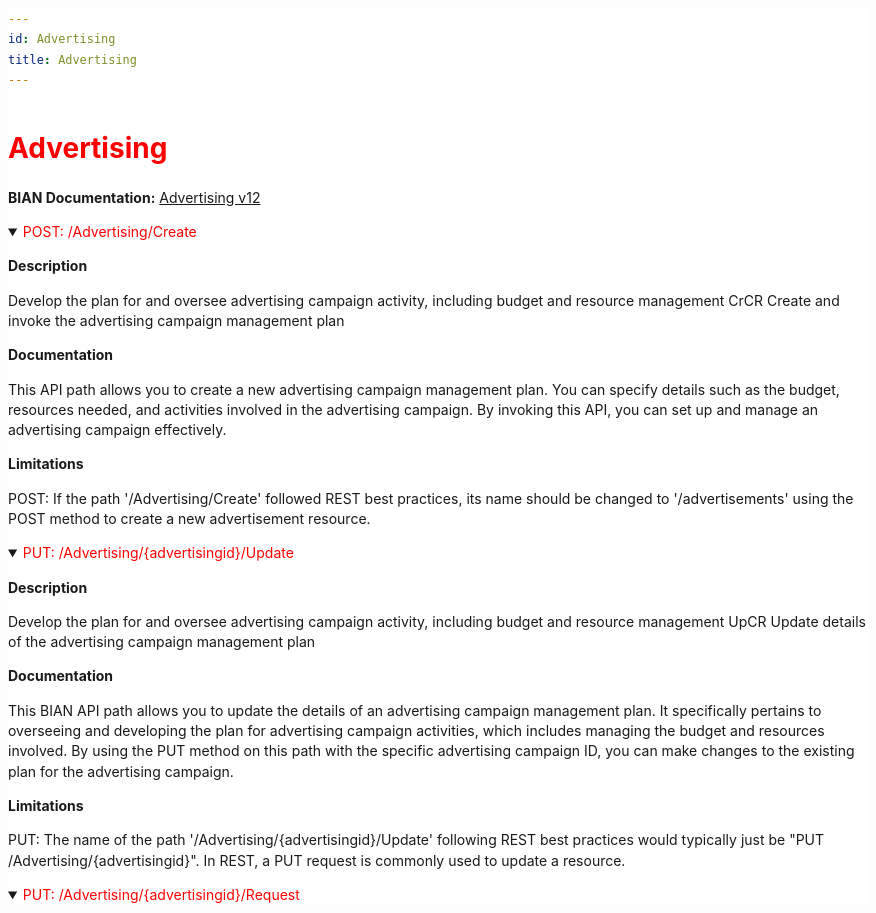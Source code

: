 ```yaml
---
id: Advertising
title: Advertising
---
```


<h1 style='color:red;'>Advertising</h1>

**BIAN Documentation:** [Advertising v12](https://app.swaggerhub.com/apis/BIAN-3/Advertising/12.0.0)

<details open>
  <summary><span style='color:red;'>POST: /Advertising/Create</span></summary>

  **Description**

  Develop the plan for and oversee advertising campaign activity, including budget and resource management CrCR Create and invoke the advertising campaign management plan

  **Documentation**

  This API path allows you to create a new advertising campaign management plan. You can specify details such as the budget, resources needed, and activities involved in the advertising campaign. By invoking this API, you can set up and manage an advertising campaign effectively.

  **Limitations**

  POST: If the path '/Advertising/Create' followed REST best practices, its name should be changed to '/advertisements' using the POST method to create a new advertisement resource.

</details>

<details open>
  <summary><span style='color:red;'>PUT: /Advertising/{advertisingid}/Update</span></summary>

  **Description**

  Develop the plan for and oversee advertising campaign activity, including budget and resource management UpCR Update details of the advertising campaign management plan

  **Documentation**

  This BIAN API path allows you to update the details of an advertising campaign management plan. It specifically pertains to overseeing and developing the plan for advertising campaign activities, which includes managing the budget and resources involved. By using the PUT method on this path with the specific advertising campaign ID, you can make changes to the existing plan for the advertising campaign.

  **Limitations**

  PUT: The name of the path '/Advertising/{advertisingid}/Update' following REST best practices would typically just be "PUT /Advertising/{advertisingid}". In REST, a PUT request is commonly used to update a resource.

</details>

<details open>
  <summary><span style='color:red;'>PUT: /Advertising/{advertisingid}/Request</span></summary>
